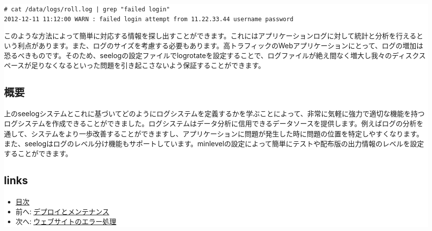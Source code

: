 	# cat /data/logs/roll.log | grep "failed login"
	2012-12-11 11:12:00 WARN : failed login attempt from 11.22.33.44 username password

このような方法によって簡単に対応する情報を探し出すことができます。これにはアプリケーションログに対して統計と分析を行えるという利点があります。また、ログのサイズを考慮する必要もあります。高トラフィックのWebアプリケーションにとって、ログの増加は恐るべきものです。そのため、seelogの設定ファイルでlogrotateを設定することで、ログファイルが絶え間なく増大し我々のディスクスペースが足りなくなるといった問題を引き起こさないよう保証することができます。

## 概要
上のseelogシステムとこれに基づいてどのようにログシステムを定義するかを学ぶことによって、非常に気軽に強力で適切な機能を持つログシステムを作成できることができました。ログシステムはデータ分析に信用できるデータソースを提供します。例えばログの分析を通して、システムをより一歩改善することができますし、アプリケーションに問題が発生した時に問題の位置を特定しやすくなります。また、seelogはログのレベル分け機能もサポートしています。minlevelの設定によって簡単にテストや配布版の出力情報のレベルを設定することができます。

## links
   * [目次](<preface.md>)
   * 前へ: [デプロイとメンテナンス](<12.0.md>)
   * 次へ: [ウェブサイトのエラー処理](<12.2.md>)
